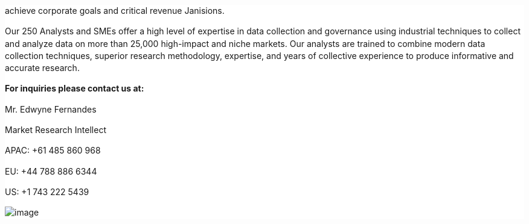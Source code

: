 achieve corporate goals and critical revenue Janisions.</p><p><span class="">Our 250 Analysts and SMEs offer a high level of expertise in data collection and governance using industrial techniques to collect and analyze data on more than 25,000 high-impact and niche markets. Our analysts are trained to combine modern data collection techniques, superior research methodology, expertise, and years of collective experience to produce informative and accurate research.</span></p><p><strong>For inquiries please contact us at:</strong></p><p>Mr. Edwyne Fernandes</p><p>Market Research Intellect</p><p>APAC: +61 485 860 968</p><p>EU: +44 788 886 6344</p><p>US: +1 743 222 5439</p>
![image](https://github.com/user-attachments/assets/b4d9aa69-780a-4d68-bfdc-3d95586e6c2c)
